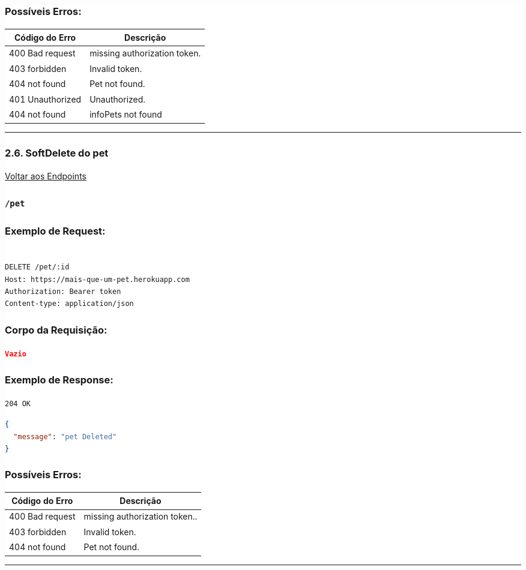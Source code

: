 ### Possíveis Erros:

| Código do Erro   | Descrição                    |
| ---------------- | ---------------------------- |
| 400 Bad request  | missing authorization token. |
| 403 forbidden    | Invalid token.               |
| 404 not found    | Pet not found.               |
| 401 Unauthorized | Unauthorized.                |
| 404 not found    | infoPets not found           |

---

### 2.6. **SoftDelete do pet**

[ Voltar aos Endpoints ](#5-endpoints)

### `/pet`

### Exemplo de Request:

```

DELETE /pet/:id
Host: https://mais-que-um-pet.herokuapp.com
Authorization: Bearer token
Content-type: application/json

```

### Corpo da Requisição:

```json
Vazio
```

### Exemplo de Response:

```
204 OK
```

```json
{
  "message": "pet Deleted"
}
```

### Possíveis Erros:

| Código do Erro  | Descrição                     |
| --------------- | ----------------------------- |
| 400 Bad request | missing authorization token.. |
| 403 forbidden   | Invalid token.                |
| 404 not found   | Pet not found.                |

---
